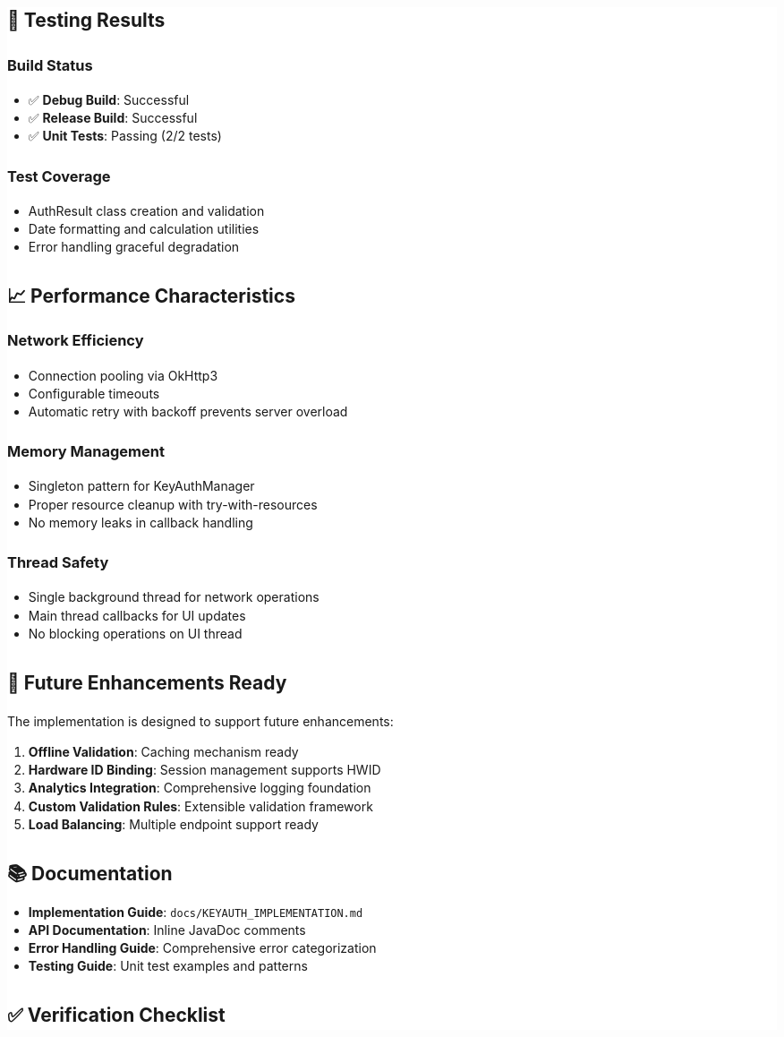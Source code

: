 ## 🧪 **Testing Results**

### **Build Status**
- ✅ **Debug Build**: Successful
- ✅ **Release Build**: Successful
- ✅ **Unit Tests**: Passing (2/2 tests)

### **Test Coverage**
- AuthResult class creation and validation
- Date formatting and calculation utilities
- Error handling graceful degradation

## 📈 **Performance Characteristics**

### **Network Efficiency**
- Connection pooling via OkHttp3
- Configurable timeouts
- Automatic retry with backoff prevents server overload

### **Memory Management**
- Singleton pattern for KeyAuthManager
- Proper resource cleanup with try-with-resources
- No memory leaks in callback handling

### **Thread Safety**
- Single background thread for network operations
- Main thread callbacks for UI updates
- No blocking operations on UI thread

## 🔮 **Future Enhancements Ready**

The implementation is designed to support future enhancements:

1. **Offline Validation**: Caching mechanism ready
2. **Hardware ID Binding**: Session management supports HWID
3. **Analytics Integration**: Comprehensive logging foundation
4. **Custom Validation Rules**: Extensible validation framework
5. **Load Balancing**: Multiple endpoint support ready

## 📚 **Documentation**

- **Implementation Guide**: `docs/KEYAUTH_IMPLEMENTATION.md`
- **API Documentation**: Inline JavaDoc comments
- **Error Handling Guide**: Comprehensive error categorization
- **Testing Guide**: Unit test examples and patterns

## ✅ **Verification Checklist**
